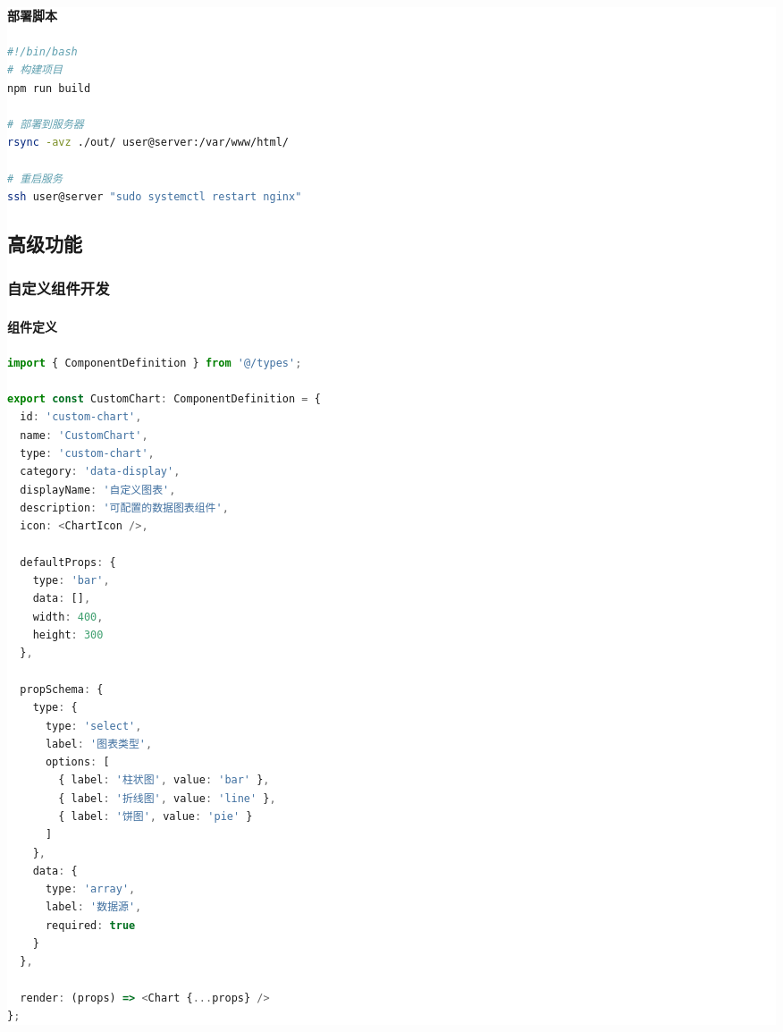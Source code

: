 #### 部署脚本
```bash
#!/bin/bash
# 构建项目
npm run build

# 部署到服务器
rsync -avz ./out/ user@server:/var/www/html/

# 重启服务
ssh user@server "sudo systemctl restart nginx"
```

## 高级功能

### 自定义组件开发

#### 组件定义
```typescript
import { ComponentDefinition } from '@/types';

export const CustomChart: ComponentDefinition = {
  id: 'custom-chart',
  name: 'CustomChart',
  type: 'custom-chart',
  category: 'data-display',
  displayName: '自定义图表',
  description: '可配置的数据图表组件',
  icon: <ChartIcon />,
  
  defaultProps: {
    type: 'bar',
    data: [],
    width: 400,
    height: 300
  },
  
  propSchema: {
    type: {
      type: 'select',
      label: '图表类型',
      options: [
        { label: '柱状图', value: 'bar' },
        { label: '折线图', value: 'line' },
        { label: '饼图', value: 'pie' }
      ]
    },
    data: {
      type: 'array',
      label: '数据源',
      required: true
    }
  },
  
  render: (props) => <Chart {...props} />
};
```
